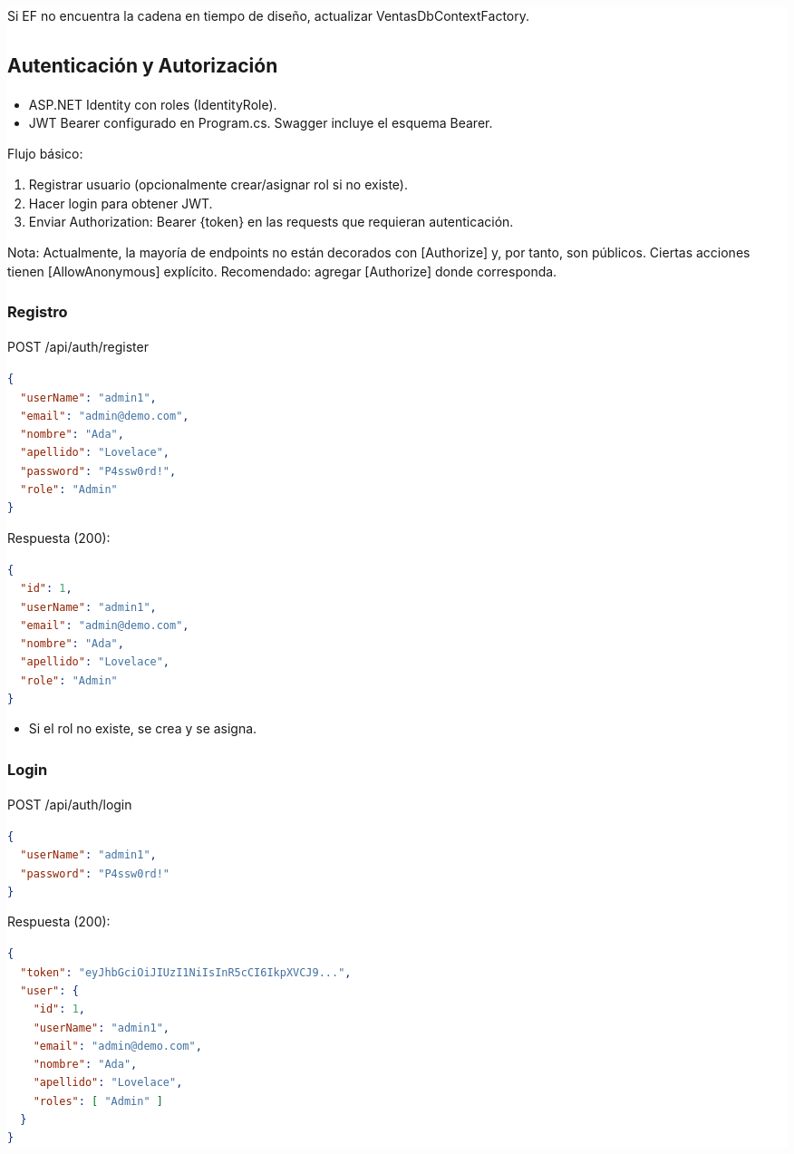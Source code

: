 Si EF no encuentra la cadena en tiempo de diseño, actualizar VentasDbContextFactory.

## Autenticación y Autorización

- ASP.NET Identity con roles (IdentityRole<int>).
- JWT Bearer configurado en Program.cs. Swagger incluye el esquema Bearer.

Flujo básico:
1) Registrar usuario (opcionalmente crear/asignar rol si no existe).
2) Hacer login para obtener JWT.
3) Enviar Authorization: Bearer {token} en las requests que requieran autenticación.

Nota: Actualmente, la mayoría de endpoints no están decorados con [Authorize] y, por tanto, son públicos. Ciertas acciones tienen [AllowAnonymous] explícito. Recomendado: agregar [Authorize] donde corresponda.

### Registro

POST /api/auth/register
```json
{
  "userName": "admin1",
  "email": "admin@demo.com",
  "nombre": "Ada",
  "apellido": "Lovelace",
  "password": "P4ssw0rd!",
  "role": "Admin"
}
```

Respuesta (200):
```json
{
  "id": 1,
  "userName": "admin1",
  "email": "admin@demo.com",
  "nombre": "Ada",
  "apellido": "Lovelace",
  "role": "Admin"
}
```

- Si el rol no existe, se crea y se asigna.

### Login

POST /api/auth/login
```json
{
  "userName": "admin1",
  "password": "P4ssw0rd!"
}
```

Respuesta (200):
```json
{
  "token": "eyJhbGciOiJIUzI1NiIsInR5cCI6IkpXVCJ9...",
  "user": {
    "id": 1,
    "userName": "admin1",
    "email": "admin@demo.com",
    "nombre": "Ada",
    "apellido": "Lovelace",
    "roles": [ "Admin" ]
  }
}
```